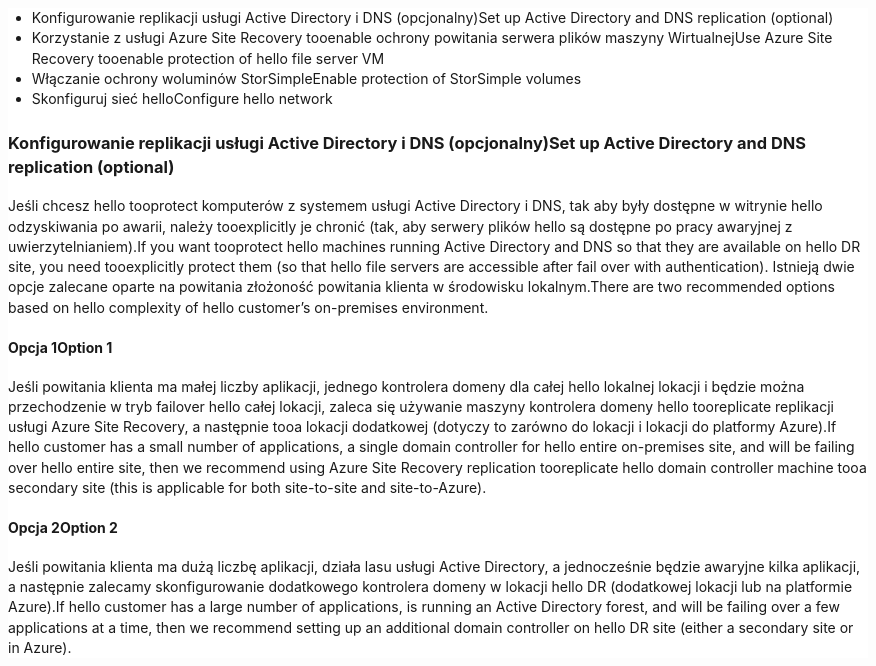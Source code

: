 * <span data-ttu-id="5dc64-133">Konfigurowanie replikacji usługi Active Directory i DNS (opcjonalny)</span><span class="sxs-lookup"><span data-stu-id="5dc64-133">Set up Active Directory and DNS replication (optional)</span></span>
* <span data-ttu-id="5dc64-134">Korzystanie z usługi Azure Site Recovery tooenable ochrony powitania serwera plików maszyny Wirtualnej</span><span class="sxs-lookup"><span data-stu-id="5dc64-134">Use Azure Site Recovery tooenable protection of hello file server VM</span></span>
* <span data-ttu-id="5dc64-135">Włączanie ochrony woluminów StorSimple</span><span class="sxs-lookup"><span data-stu-id="5dc64-135">Enable protection of StorSimple volumes</span></span>
* <span data-ttu-id="5dc64-136">Skonfiguruj sieć hello</span><span class="sxs-lookup"><span data-stu-id="5dc64-136">Configure hello network</span></span>

### <a name="set-up-active-directory-and-dns-replication-optional"></a><span data-ttu-id="5dc64-137">Konfigurowanie replikacji usługi Active Directory i DNS (opcjonalny)</span><span class="sxs-lookup"><span data-stu-id="5dc64-137">Set up Active Directory and DNS replication (optional)</span></span>
<span data-ttu-id="5dc64-138">Jeśli chcesz hello tooprotect komputerów z systemem usługi Active Directory i DNS, tak aby były dostępne w witrynie hello odzyskiwania po awarii, należy tooexplicitly je chronić (tak, aby serwery plików hello są dostępne po pracy awaryjnej z uwierzytelnianiem).</span><span class="sxs-lookup"><span data-stu-id="5dc64-138">If you want tooprotect hello machines running Active Directory and DNS so that they are available on hello DR site, you need tooexplicitly protect them (so that hello file servers are accessible after fail over with authentication).</span></span> <span data-ttu-id="5dc64-139">Istnieją dwie opcje zalecane oparte na powitania złożoność powitania klienta w środowisku lokalnym.</span><span class="sxs-lookup"><span data-stu-id="5dc64-139">There are two recommended options based on hello complexity of hello customer’s on-premises environment.</span></span>

#### <a name="option-1"></a><span data-ttu-id="5dc64-140">Opcja 1</span><span class="sxs-lookup"><span data-stu-id="5dc64-140">Option 1</span></span>
<span data-ttu-id="5dc64-141">Jeśli powitania klienta ma małej liczby aplikacji, jednego kontrolera domeny dla całej hello lokalnej lokacji i będzie można przechodzenie w tryb failover hello całej lokacji, zaleca się używanie maszyny kontrolera domeny hello tooreplicate replikacji usługi Azure Site Recovery, a następnie tooa lokacji dodatkowej (dotyczy to zarówno do lokacji i lokacji do platformy Azure).</span><span class="sxs-lookup"><span data-stu-id="5dc64-141">If hello customer has a small number of applications, a single domain controller for hello entire on-premises site, and will be failing over hello entire site, then we recommend using Azure Site Recovery replication tooreplicate hello domain controller machine tooa secondary site (this is applicable for both site-to-site and site-to-Azure).</span></span>

#### <a name="option-2"></a><span data-ttu-id="5dc64-142">Opcja 2</span><span class="sxs-lookup"><span data-stu-id="5dc64-142">Option 2</span></span>
<span data-ttu-id="5dc64-143">Jeśli powitania klienta ma dużą liczbę aplikacji, działa lasu usługi Active Directory, a jednocześnie będzie awaryjne kilka aplikacji, a następnie zalecamy skonfigurowanie dodatkowego kontrolera domeny w lokacji hello DR (dodatkowej lokacji lub na platformie Azure).</span><span class="sxs-lookup"><span data-stu-id="5dc64-143">If hello customer has a large number of applications, is running an Active Directory forest, and will be failing over a few applications at a time, then we recommend setting up an additional domain controller on hello DR site (either a secondary site or in Azure).</span></span>
